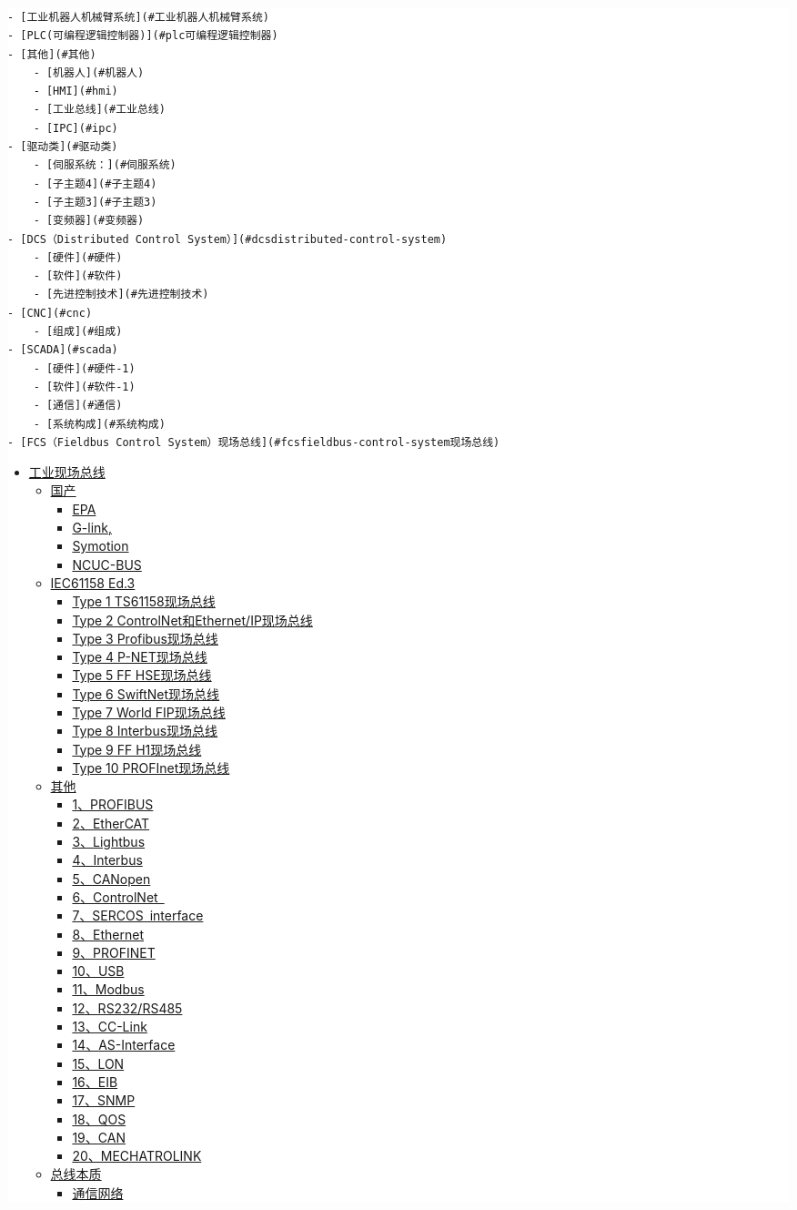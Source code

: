     - [工业机器人机械臂系统](#工业机器人机械臂系统)
    - [PLC(可编程逻辑控制器)](#plc可编程逻辑控制器)
    - [其他](#其他)
        - [机器人](#机器人)
        - [HMI](#hmi)
        - [工业总线](#工业总线)
        - [IPC](#ipc)
    - [驱动类](#驱动类)
        - [伺服系统：](#伺服系统)
        - [子主题4](#子主题4)
        - [子主题3](#子主题3)
        - [变频器](#变频器)
    - [DCS（Distributed Control System）](#dcsdistributed-control-system)
        - [硬件](#硬件)
        - [软件](#软件)
        - [先进控制技术](#先进控制技术)
    - [CNC](#cnc)
        - [组成](#组成)
    - [SCADA](#scada)
        - [硬件](#硬件-1)
        - [软件](#软件-1)
        - [通信](#通信)
        - [系统构成](#系统构成)
    - [FCS（Fieldbus Control System）现场总线](#fcsfieldbus-control-system现场总线)
  - [工业现场总线](#工业现场总线)
    - [国产](#国产-1)
        - [EPA](#epa)
        - [G-link,](#g-link)
        - [Symotion](#symotion)
        - [NCUC-BUS](#ncuc-bus)
    - [IEC61158 Ed.3](#iec61158-ed3)
        - [Type 1 TS61158现场总线](#type-1-ts61158现场总线)
        - [Type 2 ControlNet和Ethernet/IP现场总线](#type-2-controlnet和ethernetip现场总线)
        - [Type 3 Profibus现场总线](#type-3-profibus现场总线)
        - [Type 4 P-NET现场总线](#type-4-p-net现场总线)
        - [Type 5 FF HSE现场总线](#type-5-ff-hse现场总线)
        - [Type 6 SwiftNet现场总线](#type-6-swiftnet现场总线)
        - [Type 7 World FIP现场总线](#type-7-world-fip现场总线)
        - [Type 8 Interbus现场总线](#type-8-interbus现场总线)
        - [Type 9 FF H1现场总线](#type-9-ff-h1现场总线)
        - [Type 10 PROFInet现场总线](#type-10-profinet现场总线)
    - [其他](#其他-1)
        - [1、PROFIBUS](#1profibus)
        - [2、EtherCAT](#2ethercat)
        - [3、Lightbus](#3lightbus)
        - [4、Interbus](#4interbus)
        - [5、CANopen](#5canopen)
        - [6、ControlNet ](#6controlnet)
        - [7、SERCOS interface](#7sercosinterface)
        - [8、Ethernet](#8ethernet)
        - [9、PROFINET](#9profinet)
        - [10、USB](#10usb)
        - [11、Modbus](#11modbus)
        - [12、RS232/RS485](#12rs232rs485)
        - [13、CC-Link](#13cc-link)
        - [14、AS-Interface](#14as-interface)
        - [15、LON](#15lon)
        - [16、EIB](#16eib)
        - [17、SNMP](#17snmp)
        - [18、QOS](#18qos)
        - [19、CAN](#19can)
        - [20、MECHATROLINK](#20mechatrolink)
    - [总线本质](#总线本质)
        - [通信网络](#通信网络)